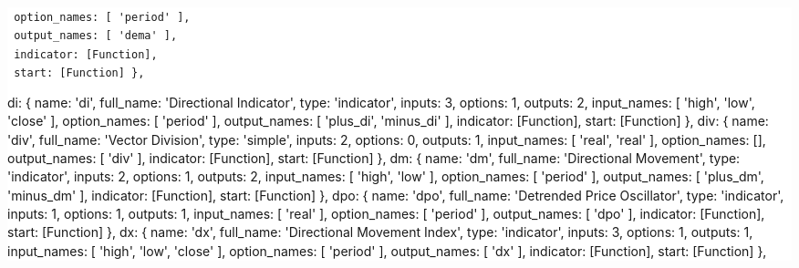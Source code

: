      option_names: [ 'period' ],
     output_names: [ 'dema' ],
     indicator: [Function],
     start: [Function] },
  di:
   { name: 'di',
     full_name: 'Directional Indicator',
     type: 'indicator',
     inputs: 3,
     options: 1,
     outputs: 2,
     input_names: [ 'high', 'low', 'close' ],
     option_names: [ 'period' ],
     output_names: [ 'plus_di', 'minus_di' ],
     indicator: [Function],
     start: [Function] },
  div:
   { name: 'div',
     full_name: 'Vector Division',
     type: 'simple',
     inputs: 2,
     options: 0,
     outputs: 1,
     input_names: [ 'real', 'real' ],
     option_names: [],
     output_names: [ 'div' ],
     indicator: [Function],
     start: [Function] },
  dm:
   { name: 'dm',
     full_name: 'Directional Movement',
     type: 'indicator',
     inputs: 2,
     options: 1,
     outputs: 2,
     input_names: [ 'high', 'low' ],
     option_names: [ 'period' ],
     output_names: [ 'plus_dm', 'minus_dm' ],
     indicator: [Function],
     start: [Function] },
  dpo:
   { name: 'dpo',
     full_name: 'Detrended Price Oscillator',
     type: 'indicator',
     inputs: 1,
     options: 1,
     outputs: 1,
     input_names: [ 'real' ],
     option_names: [ 'period' ],
     output_names: [ 'dpo' ],
     indicator: [Function],
     start: [Function] },
  dx:
   { name: 'dx',
     full_name: 'Directional Movement Index',
     type: 'indicator',
     inputs: 3,
     options: 1,
     outputs: 1,
     input_names: [ 'high', 'low', 'close' ],
     option_names: [ 'period' ],
     output_names: [ 'dx' ],
     indicator: [Function],
     start: [Function] },